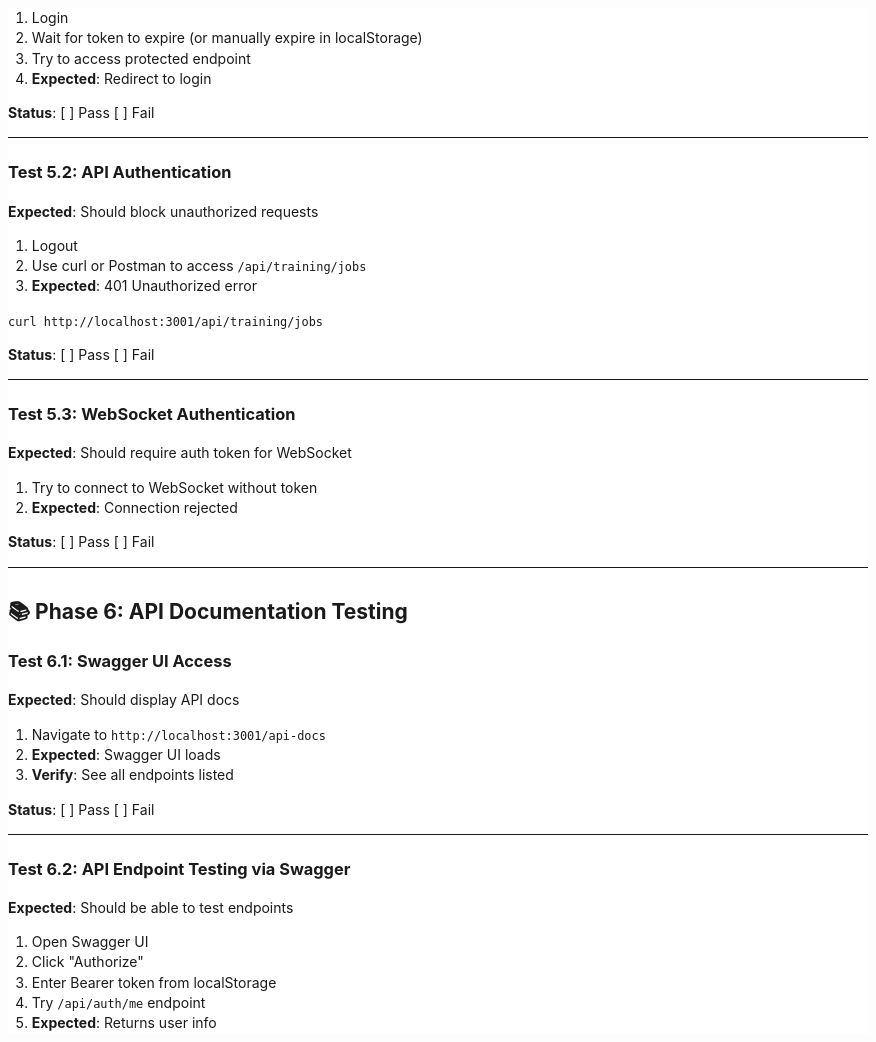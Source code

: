1. Login
2. Wait for token to expire (or manually expire in localStorage)
3. Try to access protected endpoint
4. **Expected**: Redirect to login

**Status**: [ ] Pass [ ] Fail

---

### Test 5.2: API Authentication
**Expected**: Should block unauthorized requests

1. Logout
2. Use curl or Postman to access `/api/training/jobs`
3. **Expected**: 401 Unauthorized error

```bash
curl http://localhost:3001/api/training/jobs
```

**Status**: [ ] Pass [ ] Fail

---

### Test 5.3: WebSocket Authentication
**Expected**: Should require auth token for WebSocket

1. Try to connect to WebSocket without token
2. **Expected**: Connection rejected

**Status**: [ ] Pass [ ] Fail

---

## 📚 Phase 6: API Documentation Testing

### Test 6.1: Swagger UI Access
**Expected**: Should display API docs

1. Navigate to `http://localhost:3001/api-docs`
2. **Expected**: Swagger UI loads
3. **Verify**: See all endpoints listed

**Status**: [ ] Pass [ ] Fail

---

### Test 6.2: API Endpoint Testing via Swagger
**Expected**: Should be able to test endpoints

1. Open Swagger UI
2. Click "Authorize"
3. Enter Bearer token from localStorage
4. Try `/api/auth/me` endpoint
5. **Expected**: Returns user info
